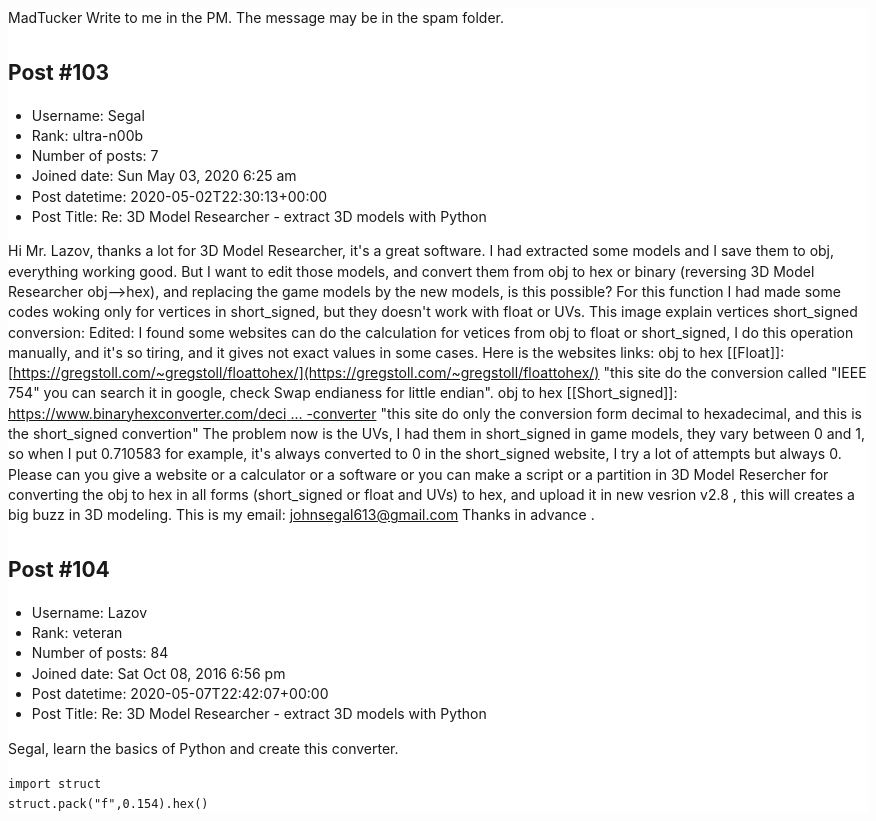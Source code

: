 MadTucker
Write to me in the PM. The message may be in the spam folder.
## Post #103
- Username: Segal
- Rank: ultra-n00b
- Number of posts: 7
- Joined date: Sun May 03, 2020 6:25 am
- Post datetime: 2020-05-02T22:30:13+00:00
- Post Title: Re: 3D Model Researcher - extract 3D models with Python

Hi Mr. Lazov, thanks a lot for 3D Model Researcher, it's a great software.
I had extracted some models and I save them to obj, everything working good.
But I want to edit those models, and convert them from obj to hex or binary (reversing 3D Model Researcher obj-->hex), and replacing the game models by the new models, is this possible?
For this function I had made some codes woking only for vertices in short_signed, but they doesn't work with float or UVs.
This image explain vertices short_signed conversion:
Edited:
I found some websites can do the calculation for vetices from obj to float or short_signed, I do this operation manually, and it's so tiring, and it gives not exact values in some cases.
Here is the websites links:
obj to hex [[Float]]: [https://gregstoll.com/~gregstoll/floattohex/](https://gregstoll.com/~gregstoll/floattohex/)  "this site do the conversion called "IEEE 754" you can search it in google, check Swap endianess for little endian".
obj to hex [[Short_signed]]: [https://www.binaryhexconverter.com/deci ... -converter](https://www.binaryhexconverter.com/decimal-to-hex-converter)  "this site do only the conversion form decimal to hexadecimal, and this is the short_signed convertion"
The problem now is the UVs, I had them in short_signed in game models, they vary between 0 and 1, so when I put 0.710583 for example, it's always converted to 0 in the short_signed website, I try a lot of attempts but always 0.
Please can you give a website or a calculator or a software or you can make a script or a partition in 3D Model Resercher for converting the obj to hex in all forms (short_signed or float and UVs) to hex, and upload it in new vesrion v2.8 , this will creates a big buzz in 3D modeling.
This is my email: [johnsegal613@gmail.com](mailto:johnsegal613@gmail.com)
Thanks in advance  .
## Post #104
- Username: Lazov
- Rank: veteran
- Number of posts: 84
- Joined date: Sat Oct 08, 2016 6:56 pm
- Post datetime: 2020-05-07T22:42:07+00:00
- Post Title: Re: 3D Model Researcher - extract 3D models with Python

Segal, learn the basics of Python and create this converter.

```
import struct
struct.pack("f",0.154).hex()

```
